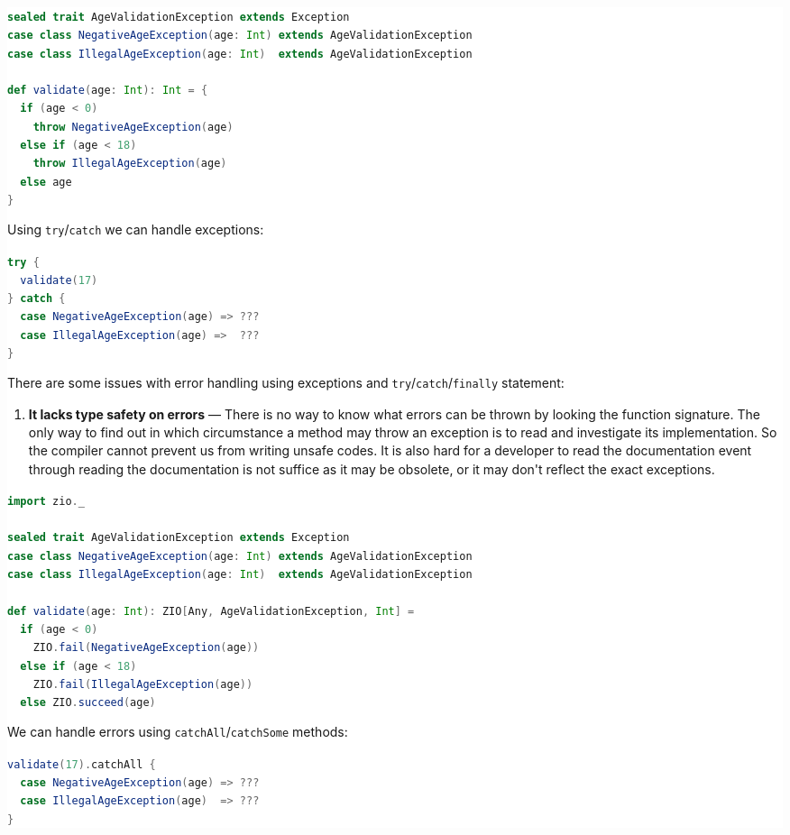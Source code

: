 ```scala mdoc:silent
sealed trait AgeValidationException extends Exception
case class NegativeAgeException(age: Int) extends AgeValidationException
case class IllegalAgeException(age: Int)  extends AgeValidationException

def validate(age: Int): Int = {
  if (age < 0)
    throw NegativeAgeException(age)
  else if (age < 18) 
    throw IllegalAgeException(age)
  else age
}
```

Using `try`/`catch` we can handle exceptions:

```scala
try {
  validate(17)
} catch {
  case NegativeAgeException(age) => ???
  case IllegalAgeException(age) =>  ???
}
```

There are some issues with error handling using exceptions and `try`/`catch`/`finally` statement:

1. **It lacks type safety on errors** — There is no way to know what errors can be thrown by looking the function signature. The only way to find out in which circumstance a method may throw an exception is to read and investigate its implementation. So the compiler cannot prevent us from writing unsafe codes. It is also hard for a developer to read the documentation event through reading the documentation is not suffice as it may be obsolete, or it may don't reflect the exact exceptions.

```scala mdoc:invisible:reset

```

```scala mdoc:silent
import zio._

sealed trait AgeValidationException extends Exception
case class NegativeAgeException(age: Int) extends AgeValidationException
case class IllegalAgeException(age: Int)  extends AgeValidationException

def validate(age: Int): ZIO[Any, AgeValidationException, Int] =
  if (age < 0)
    ZIO.fail(NegativeAgeException(age))
  else if (age < 18)
    ZIO.fail(IllegalAgeException(age))
  else ZIO.succeed(age)
```

We can handle errors using `catchAll`/`catchSome` methods:

```scala mdoc:compile-only
validate(17).catchAll {
  case NegativeAgeException(age) => ???
  case IllegalAgeException(age)  => ???
}
```
